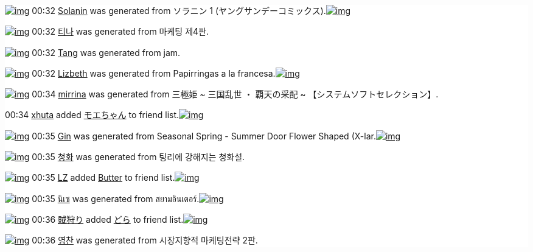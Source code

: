 [![img](http://www.deviantsart.com/3d81qeq.png)](http://www.barcodekanojo.com/kanojo/3074557/Solanin) 00:32 [Solanin](http://www.barcodekanojo.com/kanojo/3074557/Solanin) was generated from ソラニン 1 (ヤングサンデーコミックス).[![img](http://www.deviantsart.com/h6rmlh.jpeg)](http://www.barcodekanojo.com/product_images/barcode/5809912/1406820725/%E3%82%BD%E3%83%A9%E3%83%8B%E3%83%B3%201%20%28%E3%83%A4%E3%83%B3%E3%82%B0%E3%82%B5%E3%83%B3%E3%83%87%E3%83%BC%E3%82%B3%E3%83%9F%E3%83%83%E3%82%AF%E3%82%B9%29.jpg) 

[![img](http://www.deviantsart.com/22ujlvh.png)](http://www.barcodekanojo.com/kanojo/3074558/%ED%8B%B0%EB%82%98) 00:32 [티나](http://www.barcodekanojo.com/kanojo/3074558/%ED%8B%B0%EB%82%98) was generated from 마케팅 제4판.

[![img](http://www.deviantsart.com/3nd9gns.png)](http://www.barcodekanojo.com/kanojo/3074559/Tang) 00:32 [Tang](http://www.barcodekanojo.com/kanojo/3074559/Tang) was generated from jam.

[![img](http://www.deviantsart.com/2vrs2ep.png)](http://www.barcodekanojo.com/kanojo/3074560/Lizbeth) 00:32 [Lizbeth](http://www.barcodekanojo.com/kanojo/3074560/Lizbeth) was generated from Papirringas a la francesa.[![img](http://www.deviantsart.com/v1h9e0.jpeg)](http://www.barcodekanojo.com/product_images/barcode/5809915/1406820780/Papirringas%20a%20la%20francesa.jpg) 

[![img](http://www.deviantsart.com/th8nqt.png)](http://www.barcodekanojo.com/kanojo/3074561/mirrina) 00:34 [mirrina](http://www.barcodekanojo.com/kanojo/3074561/mirrina) was generated from 三極姫 ~ 三国乱世 ・ 覇天の采配 ~ 【システムソフトセレクション】.

00:34 [xhuta](http://www.barcodekanojo.com/user/479343/xhuta) added [モエちゃん](http://www.barcodekanojo.com/kanojo/2930993/%E3%83%A2%E3%82%A8%E3%81%A1%E3%82%83%E3%82%93) to friend list.[![img](http://www.deviantsart.com/2s6ga9u.png)](http://www.barcodekanojo.com/kanojo/2930993/%E3%83%A2%E3%82%A8%E3%81%A1%E3%82%83%E3%82%93) 

[![img](http://www.deviantsart.com/qqgtoa.png)](http://www.barcodekanojo.com/kanojo/3074562/Gin) 00:35 [Gin](http://www.barcodekanojo.com/kanojo/3074562/Gin) was generated from Seasonal Spring - Summer Door Flower Shaped (X-lar.[![img](http://www.deviantsart.com/2a9j1n4.jpeg)](http://www.barcodekanojo.com/product_images/barcode/5809918/1406820859/50x50xSeasonal,P20Spring,P20-,P20Summer,P20Door,P20Flower,P20Shaped,P20,P28X-lar.jpg,qw=88,ah=88.pagespeed.ic.rpCVCo4Zni.jpg) 

[![img](http://www.deviantsart.com/19e7gq2.png)](http://www.barcodekanojo.com/kanojo/3074563/%EC%B2%AD%ED%99%94) 00:35 [청화](http://www.barcodekanojo.com/kanojo/3074563/%EC%B2%AD%ED%99%94) was generated from 팅리에 강해지는 청화설.

[![img](http://www.deviantsart.com/2d47qgf.jpeg)](http://www.barcodekanojo.com/user/477181/LZ) 00:35 [LZ](http://www.barcodekanojo.com/user/477181/LZ) added [Butter](http://www.barcodekanojo.com/kanojo/2640186/Butter) to friend list.[![img](http://www.deviantsart.com/3lhg2ft.png)](http://www.barcodekanojo.com/kanojo/2640186/Butter) 

[![img](http://www.deviantsart.com/l1gvgu.png)](http://www.barcodekanojo.com/kanojo/3074564/%E0%B8%99%E0%B8%B4%E0%B9%80%E0%B8%8B) 00:35 [นิเซ](http://www.barcodekanojo.com/kanojo/3074564/%E0%B8%99%E0%B8%B4%E0%B9%80%E0%B8%8B) was generated from สยามอินเตอร์.[![img](http://www.deviantsart.com/1gh9l2q.jpeg)](http://www.barcodekanojo.com/product_images/barcode/5809921/1406820892/50x50x,PE0,PB8,PAA,PE0,PB8,PA2,PE0,PB8,PB2,PE0,PB8,PA1,PE0,PB8,PAD,PE0,PB8,PB4,PE0,PB8,P99,PE0,PB9,P80,PE0,PB8,P95,PE0,PB8,PAD,PE0,PB8,PA3,PE0,PB9,P8C.jpg,qw=88,ah=88.pagespeed.ic.l3CncVYJMh.jpg) 

[![img](http://www.deviantsart.com/6croa2.jpeg)](http://www.barcodekanojo.com/user/29494/%E8%B3%8A%E7%8B%A9%E3%82%8A) 00:36 [賊狩り](http://www.barcodekanojo.com/user/29494/%E8%B3%8A%E7%8B%A9%E3%82%8A) added [どら](http://www.barcodekanojo.com/kanojo/272214/%E3%81%A9%E3%82%89) to friend list.[![img](http://www.deviantsart.com/23g3gsr.png)](http://www.barcodekanojo.com/kanojo/272214/%E3%81%A9%E3%82%89) 

[![img](http://www.deviantsart.com/1p5enje.png)](http://www.barcodekanojo.com/kanojo/3074565/%EC%98%81%EC%B0%AC) 00:36 [영찬](http://www.barcodekanojo.com/kanojo/3074565/%EC%98%81%EC%B0%AC) was generated from 시장지향적 마케팅전략 2판.
